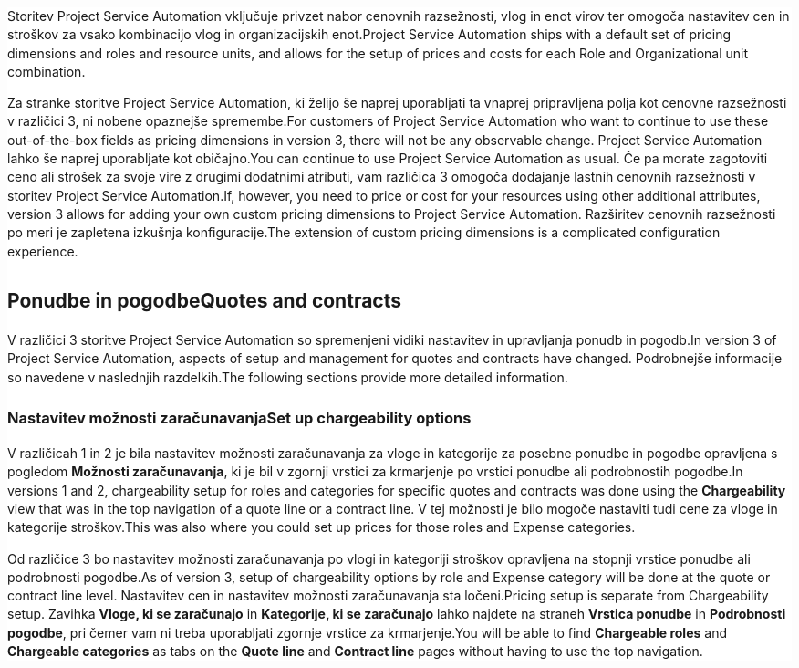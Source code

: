 <span data-ttu-id="cf545-318">Storitev Project Service Automation vključuje privzet nabor cenovnih razsežnosti, vlog in enot virov ter omogoča nastavitev cen in stroškov za vsako kombinacijo vlog in organizacijskih enot.</span><span class="sxs-lookup"><span data-stu-id="cf545-318">Project Service Automation ships with a default set of pricing dimensions and roles and resource units, and allows for the setup of prices and costs for each Role and Organizational unit combination.</span></span>

<span data-ttu-id="cf545-319">Za stranke storitve Project Service Automation, ki želijo še naprej uporabljati ta vnaprej pripravljena polja kot cenovne razsežnosti v različici 3, ni nobene opaznejše spremembe.</span><span class="sxs-lookup"><span data-stu-id="cf545-319">For customers of Project Service Automation who want to continue to use these out-of-the-box fields as pricing dimensions in version 3, there will not be any observable change.</span></span> <span data-ttu-id="cf545-320">Project Service Automation lahko še naprej uporabljate kot običajno.</span><span class="sxs-lookup"><span data-stu-id="cf545-320">You can continue to use Project Service Automation as usual.</span></span> <span data-ttu-id="cf545-321">Če pa morate zagotoviti ceno ali strošek za svoje vire z drugimi dodatnimi atributi, vam različica 3 omogoča dodajanje lastnih cenovnih razsežnosti v storitev Project Service Automation.</span><span class="sxs-lookup"><span data-stu-id="cf545-321">If, however, you need to price or cost for your resources using other additional attributes, version 3 allows for adding your own custom pricing dimensions to Project Service Automation.</span></span> <span data-ttu-id="cf545-322">Razširitev cenovnih razsežnosti po meri je zapletena izkušnja konfiguracije.</span><span class="sxs-lookup"><span data-stu-id="cf545-322">The extension of custom pricing dimensions is a complicated configuration experience.</span></span> 

## <a name="quotes-and-contracts"></a><span data-ttu-id="cf545-323">Ponudbe in pogodbe</span><span class="sxs-lookup"><span data-stu-id="cf545-323">Quotes and contracts</span></span>
<span data-ttu-id="cf545-324">V različici 3 storitve Project Service Automation so spremenjeni vidiki nastavitev in upravljanja ponudb in pogodb.</span><span class="sxs-lookup"><span data-stu-id="cf545-324">In version 3 of Project Service Automation, aspects of setup and management for quotes and contracts have changed.</span></span> <span data-ttu-id="cf545-325">Podrobnejše informacije so navedene v naslednjih razdelkih.</span><span class="sxs-lookup"><span data-stu-id="cf545-325">The following sections provide more detailed information.</span></span>

### <a name="set-up-chargeability-options"></a><span data-ttu-id="cf545-326">Nastavitev možnosti zaračunavanja</span><span class="sxs-lookup"><span data-stu-id="cf545-326">Set up chargeability options</span></span>
<span data-ttu-id="cf545-327">V različicah 1 in 2 je bila nastavitev možnosti zaračunavanja za vloge in kategorije za posebne ponudbe in pogodbe opravljena s pogledom **Možnosti zaračunavanja**, ki je bil v zgornji vrstici za krmarjenje po vrstici ponudbe ali podrobnostih pogodbe.</span><span class="sxs-lookup"><span data-stu-id="cf545-327">In versions 1 and 2, chargeability setup for roles and categories for specific quotes and contracts was done using the **Chargeability** view that was in the top navigation of a quote line or a contract line.</span></span> <span data-ttu-id="cf545-328">V tej možnosti je bilo mogoče nastaviti tudi cene za vloge in kategorije stroškov.</span><span class="sxs-lookup"><span data-stu-id="cf545-328">This was also where you could set up prices for those roles and Expense categories.</span></span>

<span data-ttu-id="cf545-329">Od različice 3 bo nastavitev možnosti zaračunavanja po vlogi in kategoriji stroškov opravljena na stopnji vrstice ponudbe ali podrobnosti pogodbe.</span><span class="sxs-lookup"><span data-stu-id="cf545-329">As of version 3, setup of chargeability options by role and  Expense category will be done at the quote or contract line level.</span></span> <span data-ttu-id="cf545-330">Nastavitev cen in nastavitev možnosti zaračunavanja sta ločeni.</span><span class="sxs-lookup"><span data-stu-id="cf545-330">Pricing setup is separate from Chargeability setup.</span></span> <span data-ttu-id="cf545-331">Zavihka **Vloge, ki se zaračunajo** in **Kategorije, ki se zaračunajo** lahko najdete na straneh **Vrstica ponudbe** in **Podrobnosti pogodbe**, pri čemer vam ni treba uporabljati zgornje vrstice za krmarjenje.</span><span class="sxs-lookup"><span data-stu-id="cf545-331">You will be able to find **Chargeable roles** and **Chargeable categories** as tabs on the **Quote line** and  **Contract line** pages without having to use the top navigation.</span></span>
